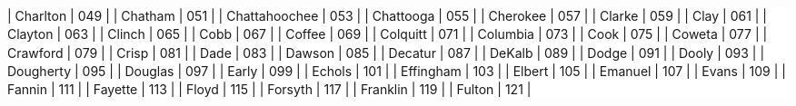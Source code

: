 | Charlton              | 049                        |
| Chatham               | 051                        |
| Chattahoochee         | 053                        |
| Chattooga             | 055                        |
| Cherokee              | 057                        |
| Clarke                | 059                        |
| Clay                  | 061                        |
| Clayton               | 063                        |
| Clinch                | 065                        |
| Cobb                  | 067                        |
| Coffee                | 069                        |
| Colquitt              | 071                        |
| Columbia              | 073                        |
| Cook                  | 075                        |
| Coweta                | 077                        |
| Crawford              | 079                        |
| Crisp                 | 081                        |
| Dade                  | 083                        |
| Dawson                | 085                        |
| Decatur               | 087                        |
| DeKalb                | 089                        |
| Dodge                 | 091                        |
| Dooly                 | 093                        |
| Dougherty             | 095                        |
| Douglas               | 097                        |
| Early                 | 099                        |
| Echols                | 101                        |
| Effingham             | 103                        |
| Elbert                | 105                        |
| Emanuel               | 107                        |
| Evans                 | 109                        |
| Fannin                | 111                        |
| Fayette               | 113                        |
| Floyd                 | 115                        |
| Forsyth               | 117                        |
| Franklin              | 119                        |
| Fulton                | 121                        |